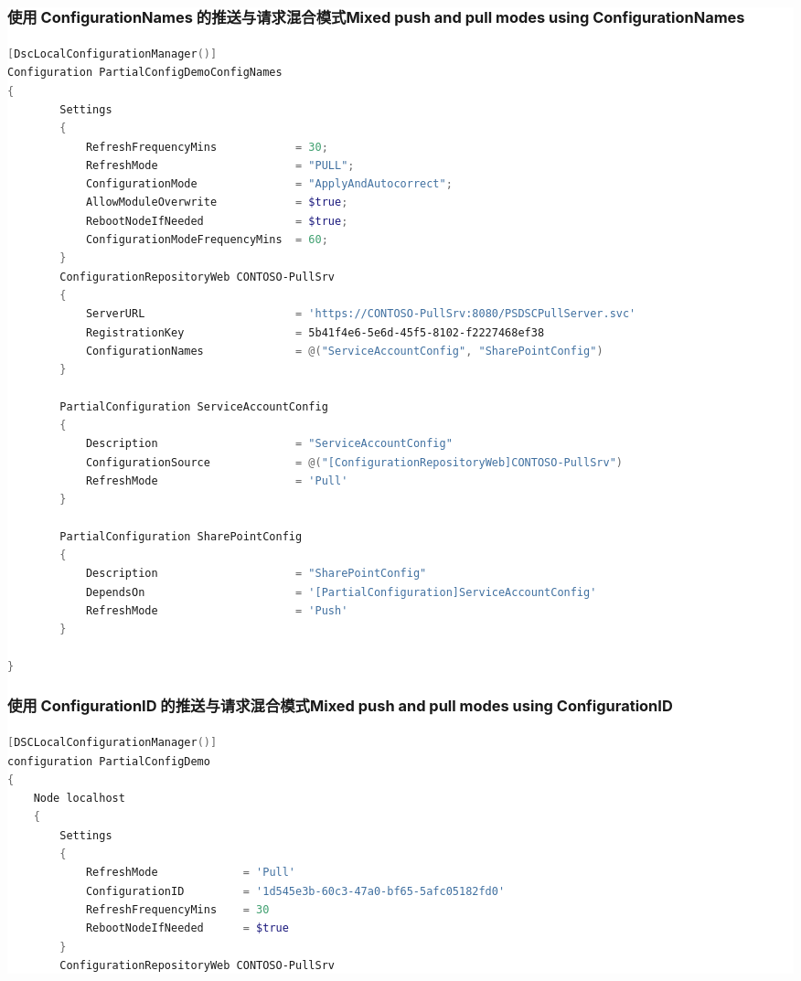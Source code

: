 ### <a name="mixed-push-and-pull-modes-using-configurationnames"></a><span data-ttu-id="ccf27-168">使用 ConfigurationNames 的推送与请求混合模式</span><span class="sxs-lookup"><span data-stu-id="ccf27-168">Mixed push and pull modes using ConfigurationNames</span></span>

```powershell
[DscLocalConfigurationManager()]
Configuration PartialConfigDemoConfigNames
{
        Settings
        {
            RefreshFrequencyMins            = 30;
            RefreshMode                     = "PULL";
            ConfigurationMode               = "ApplyAndAutocorrect";
            AllowModuleOverwrite            = $true;
            RebootNodeIfNeeded              = $true;
            ConfigurationModeFrequencyMins  = 60;
        }
        ConfigurationRepositoryWeb CONTOSO-PullSrv
        {
            ServerURL                       = 'https://CONTOSO-PullSrv:8080/PSDSCPullServer.svc'    
            RegistrationKey                 = 5b41f4e6-5e6d-45f5-8102-f2227468ef38     
            ConfigurationNames              = @("ServiceAccountConfig", "SharePointConfig")
        }     
        
        PartialConfiguration ServiceAccountConfig 
        {
            Description                     = "ServiceAccountConfig"
            ConfigurationSource             = @("[ConfigurationRepositoryWeb]CONTOSO-PullSrv")
            RefreshMode                     = 'Pull' 
        }
 
        PartialConfiguration SharePointConfig
        {
            Description                     = "SharePointConfig"
            DependsOn                       = '[PartialConfiguration]ServiceAccountConfig'
            RefreshMode                     = 'Push'
        }
   
}
``` 

### <a name="mixed-push-and-pull-modes-using-configurationid"></a><span data-ttu-id="ccf27-169">使用 ConfigurationID 的推送与请求混合模式</span><span class="sxs-lookup"><span data-stu-id="ccf27-169">Mixed push and pull modes using ConfigurationID</span></span>

```powershell
[DSCLocalConfigurationManager()]
configuration PartialConfigDemo
{
    Node localhost
    {
        Settings
        {
            RefreshMode             = 'Pull'
            ConfigurationID         = '1d545e3b-60c3-47a0-bf65-5afc05182fd0'
            RefreshFrequencyMins    = 30 
            RebootNodeIfNeeded      = $true
        }
        ConfigurationRepositoryWeb CONTOSO-PullSrv
```